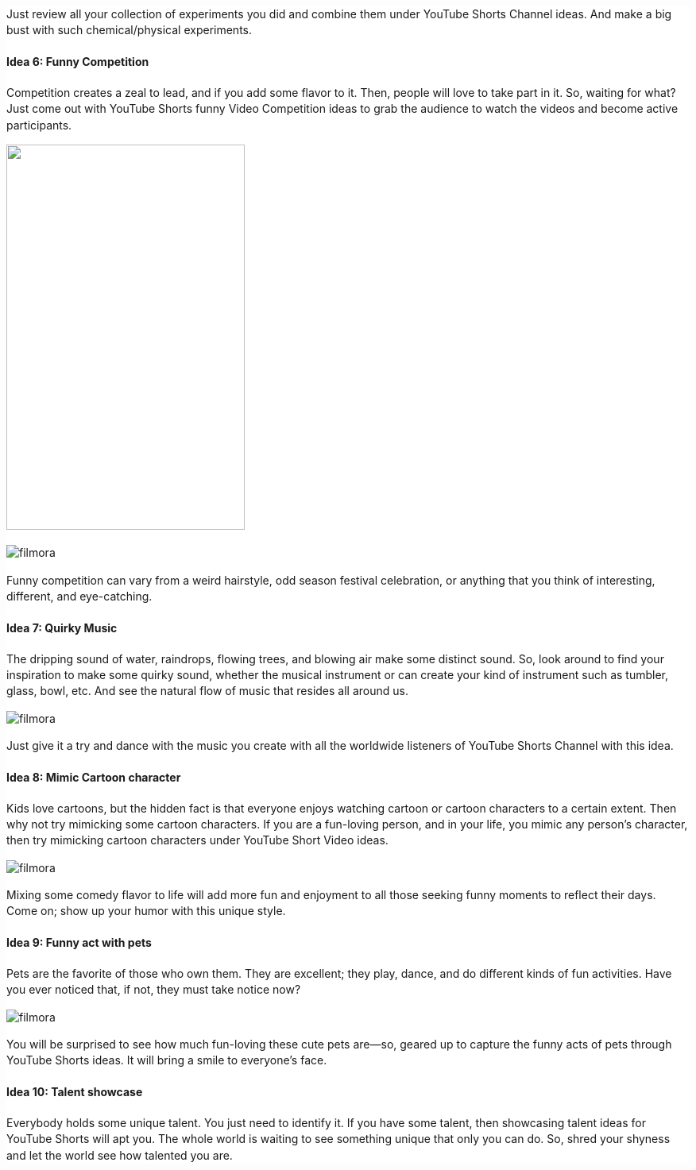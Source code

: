 Just review all your collection of experiments you did and combine them under YouTube Shorts Channel ideas. And make a big bust with such chemical/physical experiments.

#### Idea 6: Funny Competition

Competition creates a zeal to lead, and if you add some flavor to it. Then, people will love to take part in it. So, waiting for what? Just come out with YouTube Shorts funny Video Competition ideas to grab the audience to watch the videos and become active participants.


<a href="https://zonlipartnershipprogram.pxf.io/c/5597632/1611407/17882" target="_top" id="1611407"><img src="//a.impactradius-go.com/display-ad/17882-1611407" border="0" alt="" width="300" height="485"/></a><img height="0" width="0" src="https://imp.pxf.io/i/5597632/1611407/17882" style="position:absolute;visibility:hidden;" border="0" />

![filmora](https://images.wondershare.com/filmora/youtube-shorts-ideas-7.jpg)

Funny competition can vary from a weird hairstyle, odd season festival celebration, or anything that you think of interesting, different, and eye-catching.

#### Idea 7: Quirky Music

The dripping sound of water, raindrops, flowing trees, and blowing air make some distinct sound. So, look around to find your inspiration to make some quirky sound, whether the musical instrument or can create your kind of instrument such as tumbler, glass, bowl, etc. And see the natural flow of music that resides all around us.

![filmora](https://images.wondershare.com/filmora/youtube-shorts-ideas-8.jpg)

Just give it a try and dance with the music you create with all the worldwide listeners of YouTube Shorts Channel with this idea.

#### Idea 8: Mimic Cartoon character

Kids love cartoons, but the hidden fact is that everyone enjoys watching cartoon or cartoon characters to a certain extent. Then why not try mimicking some cartoon characters. If you are a fun-loving person, and in your life, you mimic any person’s character, then try mimicking cartoon characters under YouTube Short Video ideas.

![filmora](https://images.wondershare.com/filmora/youtube-shorts-ideas-9.jpg)

Mixing some comedy flavor to life will add more fun and enjoyment to all those seeking funny moments to reflect their days. Come on; show up your humor with this unique style.

#### Idea 9: Funny act with pets

Pets are the favorite of those who own them. They are excellent; they play, dance, and do different kinds of fun activities. Have you ever noticed that, if not, they must take notice now?

![filmora](https://images.wondershare.com/filmora/youtube-shorts-ideas-10.jpg)

You will be surprised to see how much fun-loving these cute pets are—so, geared up to capture the funny acts of pets through YouTube Shorts ideas. It will bring a smile to everyone’s face.

#### Idea 10: Talent showcase

Everybody holds some unique talent. You just need to identify it. If you have some talent, then showcasing talent ideas for YouTube Shorts will apt you. The whole world is waiting to see something unique that only you can do. So, shred your shyness and let the world see how talented you are.
